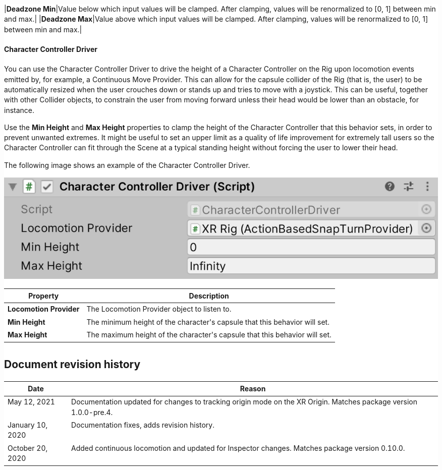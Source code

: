 |**Deadzone Min**|Value below which input values will be clamped. After clamping, values will be renormalized to [0, 1] between min and max.|
|**Deadzone Max**|Value above which input values will be clamped. After clamping, values will be renormalized to [0, 1] between min and max.|

#### Character Controller Driver

You can use the Character Controller Driver to drive the height of a Character Controller on the Rig upon locomotion events emitted by, for example, a Continuous Move Provider. This can allow for the capsule collider of the Rig (that is, the user) to be automatically resized when the user crouches down or stands up and tries to move with a joystick. This can be useful, together with other Collider objects, to constrain the user from moving forward unless their head would be lower than an obstacle, for instance.

Use the **Min Height** and **Max Height** properties to clamp the height of the Character Controller that this behavior sets, in order to prevent unwanted extremes. It might be useful to set an upper limit as a quality of life improvement for extremely tall users so the Character Controller can fit through the Scene at a typical standing height without forcing the user to lower their head.

The following image shows an example of the Character Controller Driver.

![character-controller-driver](images/character-controller-driver.png)

|**Property**|**Description**|
|---|---|
|**Locomotion Provider**|The Locomotion Provider object to listen to.|
|**Min Height**|The minimum height of the character's capsule that this behavior will set.|
|**Max Height**|The maximum height of the character's capsule that this behavior will set.|

## Document revision history

|Date|Reason|
|---|---|
|May 12, 2021|Documentation updated for changes to tracking origin mode on the XR Origin. Matches package version 1.0.0-pre.4.|
|January 10, 2020|Documentation fixes, adds revision history.|
|October 20, 2020|Added continuous locomotion and updated for Inspector changes. Matches package version 0.10.0.|
